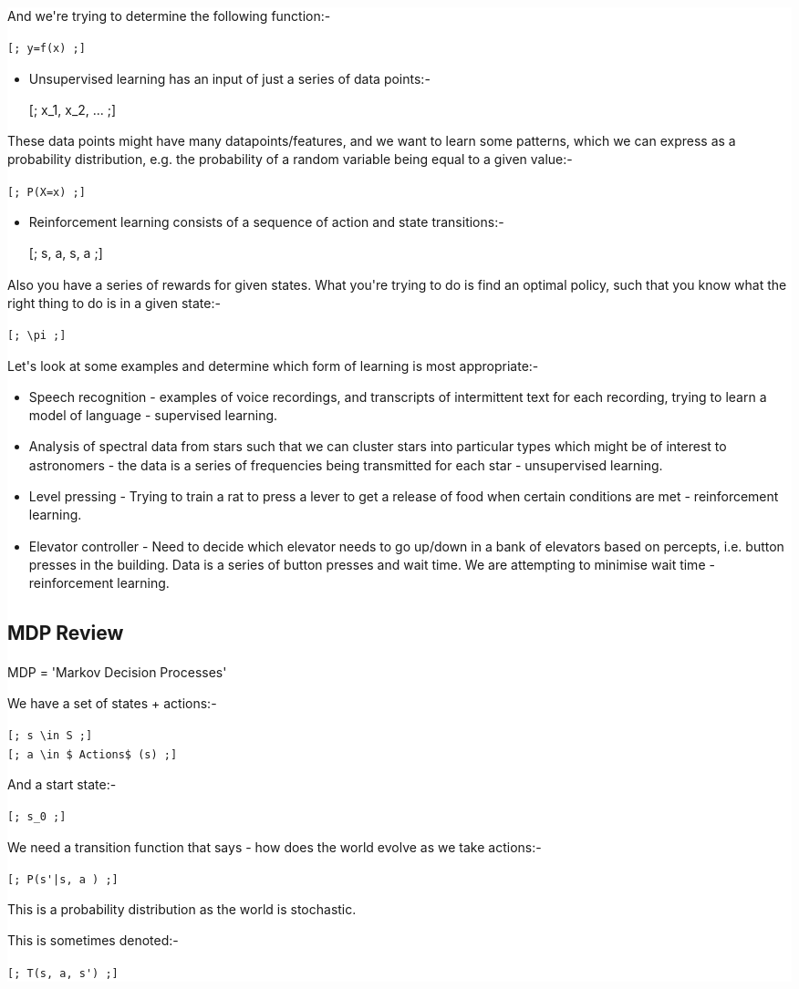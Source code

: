 And we're trying to determine the following function:-

    [; y=f(x) ;]

* Unsupervised learning has an input of just a series of data points:-

    [; x_1, x_2, ... ;]

These data points might have many datapoints/features, and we want to learn some patterns, which we
can express as a probability distribution, e.g. the probability of a random variable being equal to
a given value:-

    [; P(X=x) ;]

* Reinforcement learning consists of a sequence of action and state transitions:-

    [; s, a, s, a ;]

Also you have a series of rewards for given states. What you're trying to do is find an optimal
policy, such that you know what the right thing to do is in a given state:-

    [; \pi ;]

Let's look at some examples and determine which form of learning is most appropriate:-

* Speech recognition - examples of voice recordings, and transcripts of intermittent text for each
  recording, trying to learn a model of language - supervised learning.

* Analysis of spectral data from stars such that we can cluster stars into particular types which
  might be of interest to astronomers - the data is a series of frequencies being transmitted for
  each star - unsupervised learning.

* Level pressing - Trying to train a rat to press a lever to get a release of food when certain
  conditions are met - reinforcement learning.

* Elevator controller - Need to decide which elevator needs to go up/down in a bank of elevators
  based on percepts, i.e. button presses in the building. Data is a series of button presses and
  wait time. We are attempting to minimise wait time - reinforcement learning.

## MDP Review ##

MDP = 'Markov Decision Processes'

We have a set of states + actions:-

    [; s \in S ;]
    [; a \in $ Actions$ (s) ;]

And a start state:-

    [; s_0 ;]

We need a transition function that says - how does the world evolve as we take actions:-

    [; P(s'|s, a ) ;]

This is a probability distribution as the world is stochastic.

This is sometimes denoted:-

    [; T(s, a, s') ;]
